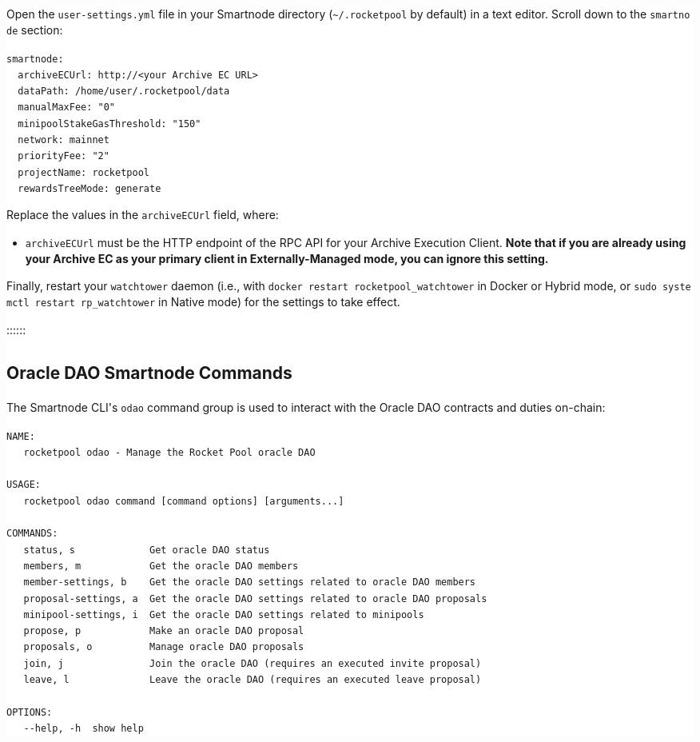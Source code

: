 Open the `user-settings.yml` file in your Smartnode directory (`~/.rocketpool` by default) in a text editor.
Scroll down to the `smartnode` section:

```
smartnode:
  archiveECUrl: http://<your Archive EC URL>
  dataPath: /home/user/.rocketpool/data
  manualMaxFee: "0"
  minipoolStakeGasThreshold: "150"
  network: mainnet
  priorityFee: "2"
  projectName: rocketpool
  rewardsTreeMode: generate
```

Replace the values in the `archiveECUrl` field, where:

- `archiveECUrl` must be the HTTP endpoint of the RPC API for your Archive Execution Client.
  **Note that if you are already using your Archive EC as your primary client in Externally-Managed mode, you can ignore this setting.**

Finally, restart your `watchtower` daemon (i.e., with `docker restart rocketpool_watchtower` in Docker or Hybrid mode, or `sudo systemctl restart rp_watchtower` in Native mode) for the settings to take effect.

::::::

## Oracle DAO Smartnode Commands

The Smartnode CLI's `odao` command group is used to interact with the Oracle DAO contracts and duties on-chain:

```
NAME:
   rocketpool odao - Manage the Rocket Pool oracle DAO

USAGE:
   rocketpool odao command [command options] [arguments...]

COMMANDS:
   status, s             Get oracle DAO status
   members, m            Get the oracle DAO members
   member-settings, b    Get the oracle DAO settings related to oracle DAO members
   proposal-settings, a  Get the oracle DAO settings related to oracle DAO proposals
   minipool-settings, i  Get the oracle DAO settings related to minipools
   propose, p            Make an oracle DAO proposal
   proposals, o          Manage oracle DAO proposals
   join, j               Join the oracle DAO (requires an executed invite proposal)
   leave, l              Leave the oracle DAO (requires an executed leave proposal)

OPTIONS:
   --help, -h  show help
```
